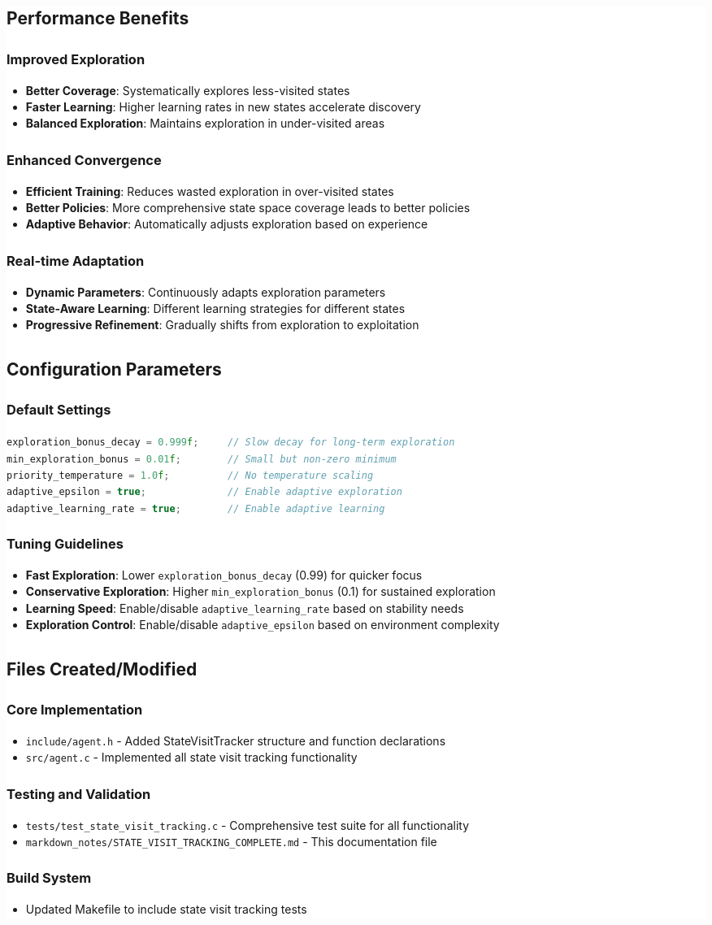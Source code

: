 ## Performance Benefits

### Improved Exploration
- **Better Coverage**: Systematically explores less-visited states
- **Faster Learning**: Higher learning rates in new states accelerate discovery
- **Balanced Exploration**: Maintains exploration in under-visited areas

### Enhanced Convergence
- **Efficient Training**: Reduces wasted exploration in over-visited states
- **Better Policies**: More comprehensive state space coverage leads to better policies
- **Adaptive Behavior**: Automatically adjusts exploration based on experience

### Real-time Adaptation
- **Dynamic Parameters**: Continuously adapts exploration parameters
- **State-Aware Learning**: Different learning strategies for different states
- **Progressive Refinement**: Gradually shifts from exploration to exploitation

## Configuration Parameters

### Default Settings
```c
exploration_bonus_decay = 0.999f;     // Slow decay for long-term exploration
min_exploration_bonus = 0.01f;        // Small but non-zero minimum
priority_temperature = 1.0f;          // No temperature scaling
adaptive_epsilon = true;              // Enable adaptive exploration
adaptive_learning_rate = true;        // Enable adaptive learning
```

### Tuning Guidelines
- **Fast Exploration**: Lower `exploration_bonus_decay` (0.99) for quicker focus
- **Conservative Exploration**: Higher `min_exploration_bonus` (0.1) for sustained exploration
- **Learning Speed**: Enable/disable `adaptive_learning_rate` based on stability needs
- **Exploration Control**: Enable/disable `adaptive_epsilon` based on environment complexity

## Files Created/Modified

### Core Implementation
- `include/agent.h` - Added StateVisitTracker structure and function declarations
- `src/agent.c` - Implemented all state visit tracking functionality

### Testing and Validation
- `tests/test_state_visit_tracking.c` - Comprehensive test suite for all functionality
- `markdown_notes/STATE_VISIT_TRACKING_COMPLETE.md` - This documentation file

### Build System
- Updated Makefile to include state visit tracking tests
